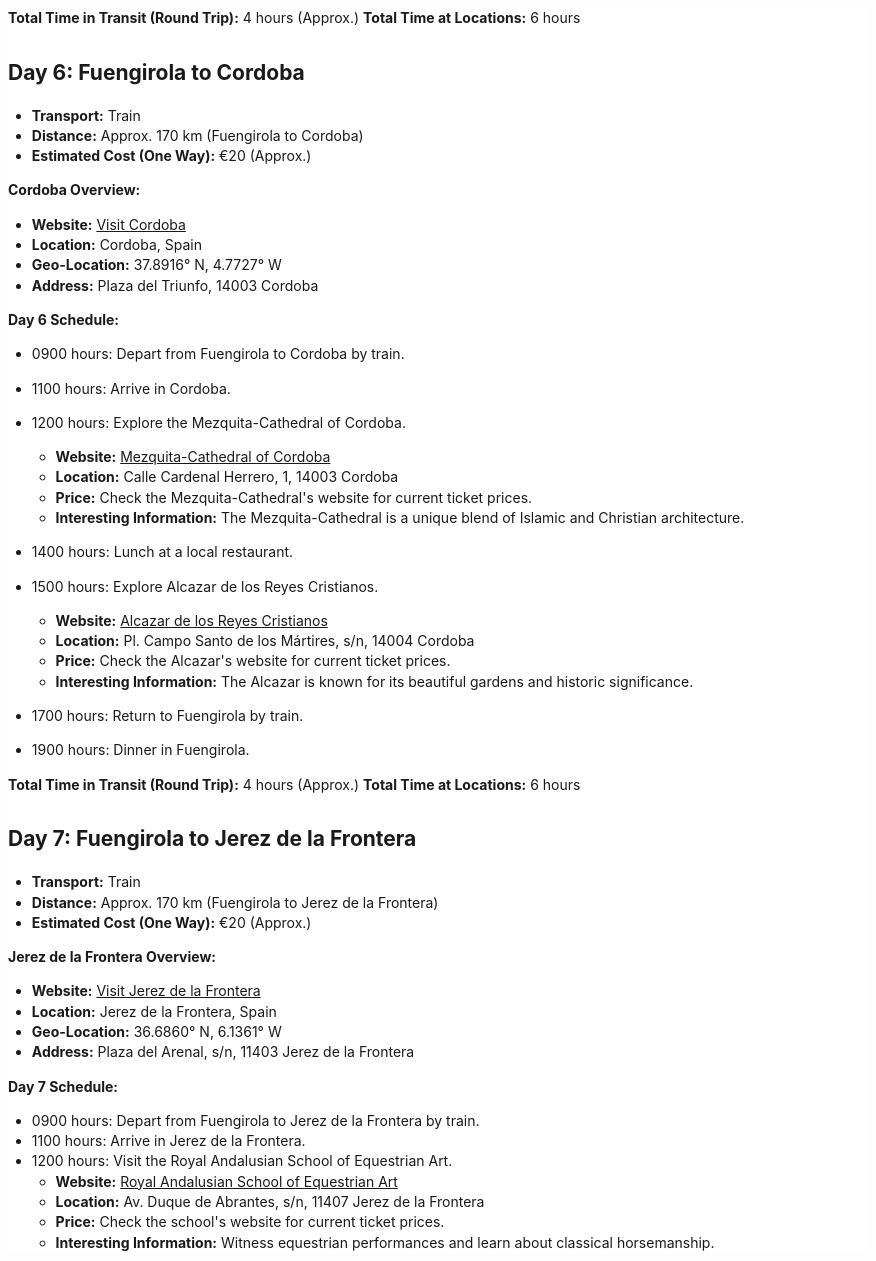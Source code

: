 **Total Time in Transit (Round Trip):** 4 hours (Approx.)
**Total Time at Locations:** 6 hours



## Day 6: Fuengirola to Cordoba
- **Transport:** Train
- **Distance:** Approx. 170 km (Fuengirola to Cordoba)
- **Estimated Cost (One Way):** €20 (Approx.)

**Cordoba Overview:**
- **Website:** [Visit Cordoba](https://www.turismodecordoba.org/)
- **Location:** Cordoba, Spain
- **Geo-Location:** 37.8916° N, 4.7727° W
- **Address:** Plaza del Triunfo, 14003 Cordoba

**Day 6 Schedule:**
- 0900 hours: Depart from Fuengirola to Cordoba by train.
- 1100 hours: Arrive in Cordoba.
- 1200 hours: Explore the Mezquita-Cathedral of Cordoba.
  - **Website:** [Mezquita-Cathedral of Cordoba](https://mezquita-catedraldecordoba.es/)
  - **Location:** Calle Cardenal Herrero, 1, 14003 Cordoba
  - **Price:** Check the Mezquita-Cathedral's website for current ticket prices.
  - **Interesting Information:** The Mezquita-Cathedral is a unique blend of Islamic and Christian architecture.

- 1400 hours: Lunch at a local restaurant.
- 1500 hours: Explore Alcazar de los Reyes Cristianos.
  - **Website:** [Alcazar de los Reyes Cristianos](https://www.alcazardelosreyescristianos.cordoba.es/en/)
  - **Location:** Pl. Campo Santo de los Mártires, s/n, 14004 Cordoba
  - **Price:** Check the Alcazar's website for current ticket prices.
  - **Interesting Information:** The Alcazar is known for its beautiful gardens and historic significance.

- 1700 hours: Return to Fuengirola by train.
- 1900 hours: Dinner in Fuengirola.

**Total Time in Transit (Round Trip):** 4 hours (Approx.)
**Total Time at Locations:** 6 hours


## Day 7: Fuengirola to Jerez de la Frontera
- **Transport:** Train
- **Distance:** Approx. 170 km (Fuengirola to Jerez de la Frontera)
- **Estimated Cost (One Way):** €20 (Approx.)

**Jerez de la Frontera Overview:**
- **Website:** [Visit Jerez de la Frontera](https://www.turismojerez.com/)
- **Location:** Jerez de la Frontera, Spain
- **Geo-Location:** 36.6860° N, 6.1361° W
- **Address:** Plaza del Arenal, s/n, 11403 Jerez de la Frontera

**Day 7 Schedule:**
- 0900 hours: Depart from Fuengirola to Jerez de la Frontera by train.
- 1100 hours: Arrive in Jerez de la Frontera.
- 1200 hours: Visit the Royal Andalusian School of Equestrian Art.
  - **Website:** [Royal Andalusian School of Equestrian Art](https://www.realescuela.org/)
  - **Location:** Av. Duque de Abrantes, s/n, 11407 Jerez de la Frontera
  - **Price:** Check the school's website for current ticket prices.
  - **Interesting Information:** Witness equestrian performances and learn about classical horsemanship.
